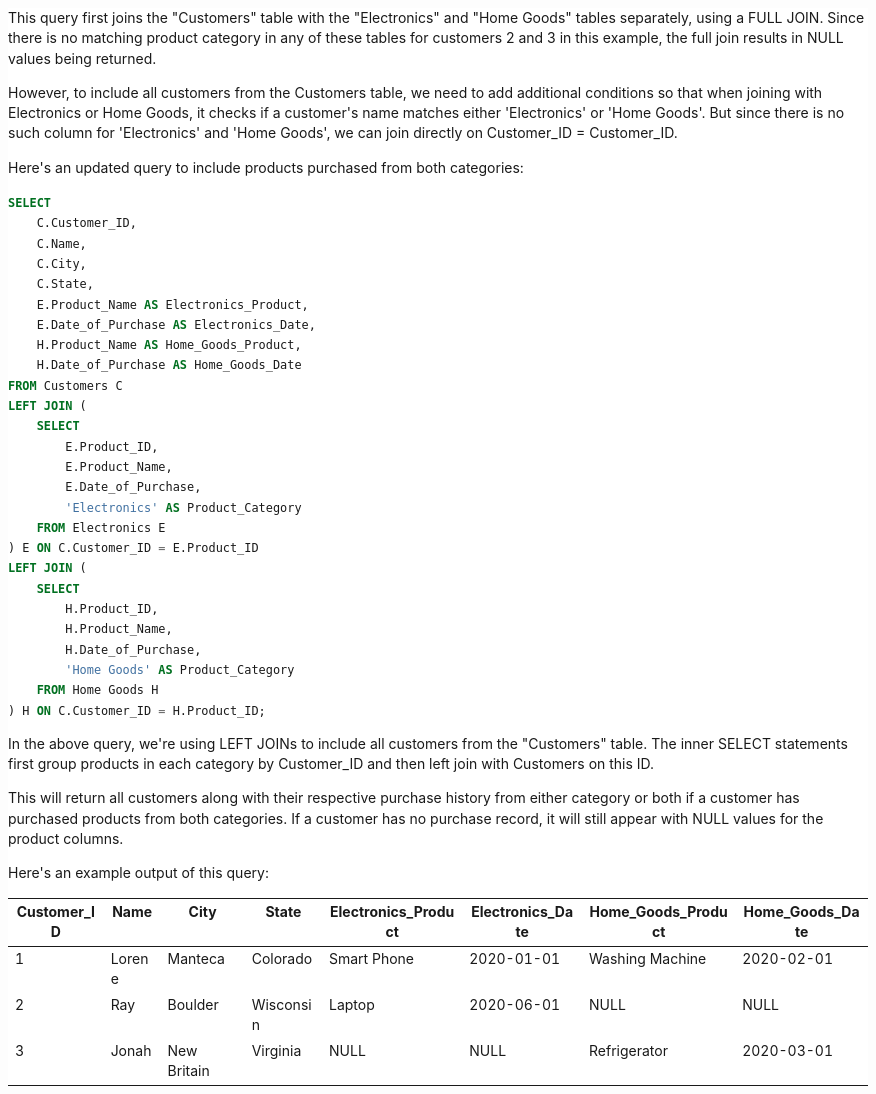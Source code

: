 This query first joins the "Customers" table with the "Electronics" and "Home Goods" tables separately, using a FULL JOIN. Since there is no matching product category in any of these tables for customers 2 and 3 in this example, the full join results in NULL values being returned.

However, to include all customers from the Customers table, we need to add additional conditions so that when joining with Electronics or Home Goods, it checks if a customer's name matches either 'Electronics' or 'Home Goods'. But since there is no such column for 'Electronics' and 'Home Goods', we can join directly on Customer_ID = Customer_ID.

Here's an updated query to include products purchased from both categories:

```sql
SELECT 
    C.Customer_ID,
    C.Name,
    C.City,
    C.State,
    E.Product_Name AS Electronics_Product,
    E.Date_of_Purchase AS Electronics_Date,
    H.Product_Name AS Home_Goods_Product,
    H.Date_of_Purchase AS Home_Goods_Date
FROM Customers C
LEFT JOIN (
    SELECT 
        E.Product_ID,
        E.Product_Name,
        E.Date_of_Purchase,
        'Electronics' AS Product_Category
    FROM Electronics E
) E ON C.Customer_ID = E.Product_ID
LEFT JOIN (
    SELECT 
        H.Product_ID,
        H.Product_Name,
        H.Date_of_Purchase,
        'Home Goods' AS Product_Category
    FROM Home Goods H
) H ON C.Customer_ID = H.Product_ID;
```

In the above query, we're using LEFT JOINs to include all customers from the "Customers" table. The inner SELECT statements first group products in each category by Customer_ID and then left join with Customers on this ID.

This will return all customers along with their respective purchase history from either category or both if a customer has purchased products from both categories. If a customer has no purchase record, it will still appear with NULL values for the product columns.

Here's an example output of this query:

| Customer_ID | Name       | City     | State  | Electronics_Product | Electronics_Date   | Home_Goods_Product | Home_Goods_Date |
| --- | --- | --- | --- | --- | --- | --- | --- |
| 1    | Lorene     | Manteca  | Colorado | Smart Phone         | 2020-01-01          | Washing Machine    | 2020-02-01       |
| 2    | Ray        | Boulder   | Wisconsin | Laptop              | 2020-06-01          | NULL               | NULL            |
| 3    | Jonah      | New Britain | Virginia | NULL                | NULL                | Refrigerator        | 2020-03-01       |
